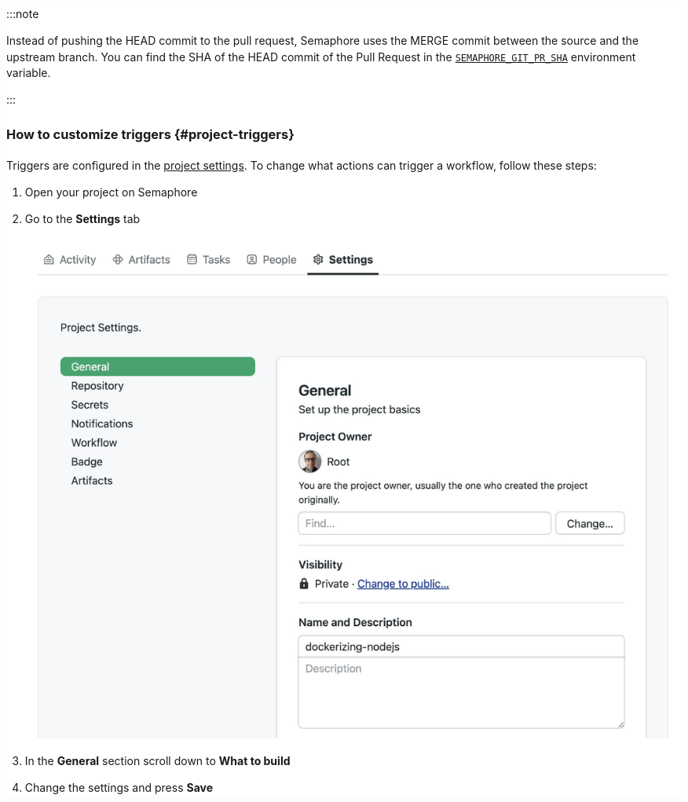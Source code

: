 :::note

Instead of pushing the HEAD commit to the pull request, Semaphore uses the MERGE commit between the source and the upstream branch. You can find the SHA of the HEAD commit of the Pull Request in the [`SEMAPHORE_GIT_PR_SHA`](../reference/env-vars#pr-sha) environment variable.

:::

### How to customize triggers {#project-triggers}

Triggers are configured in the [project settings](./projects#general). To change what actions can trigger a workflow, follow these steps:

<Steps>

1. Open your project on Semaphore
2. Go to the **Settings** tab

    ![General Settings](./img/project-settings.jpg)

3. In the **General** section scroll down to **What to build**
4. Change the settings and press **Save**
